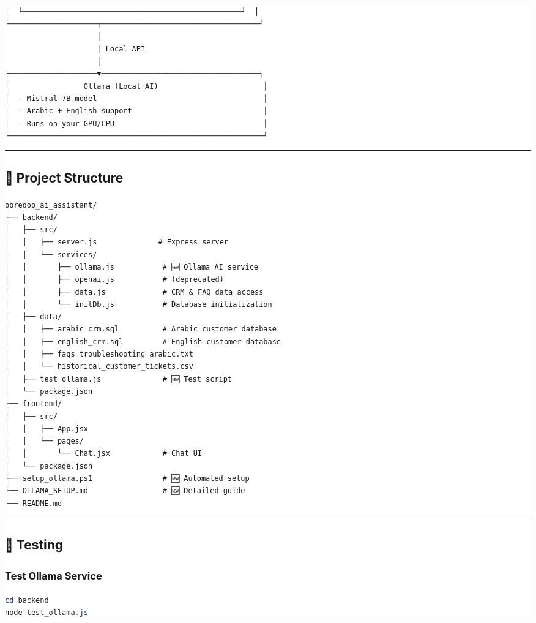 ```
│  └──────────────────────────────────────────────────┘  │
└────────────────────┬────────────────────────────────────┘
                     │
                     │ Local API
                     │
┌────────────────────▼────────────────────────────────────┐
│                 Ollama (Local AI)                        │
│  - Mistral 7B model                                      │
│  - Arabic + English support                              │
│  - Runs on your GPU/CPU                                  │
└──────────────────────────────────────────────────────────┘
```

---

## 📂 Project Structure

```
ooredoo_ai_assistant/
├── backend/
│   ├── src/
│   │   ├── server.js              # Express server
│   │   └── services/
│   │       ├── ollama.js           # 🆕 Ollama AI service
│   │       ├── openai.js           # (deprecated)
│   │       ├── data.js             # CRM & FAQ data access
│   │       └── initDb.js           # Database initialization
│   ├── data/
│   │   ├── arabic_crm.sql          # Arabic customer database
│   │   ├── english_crm.sql         # English customer database
│   │   ├── faqs_troubleshooting_arabic.txt
│   │   └── historical_customer_tickets.csv
│   ├── test_ollama.js              # 🆕 Test script
│   └── package.json
├── frontend/
│   ├── src/
│   │   ├── App.jsx
│   │   └── pages/
│   │       └── Chat.jsx            # Chat UI
│   └── package.json
├── setup_ollama.ps1                # 🆕 Automated setup
├── OLLAMA_SETUP.md                 # 🆕 Detailed guide
└── README.md
```

---

## 🧪 Testing

### Test Ollama Service
```powershell
cd backend
node test_ollama.js
```
